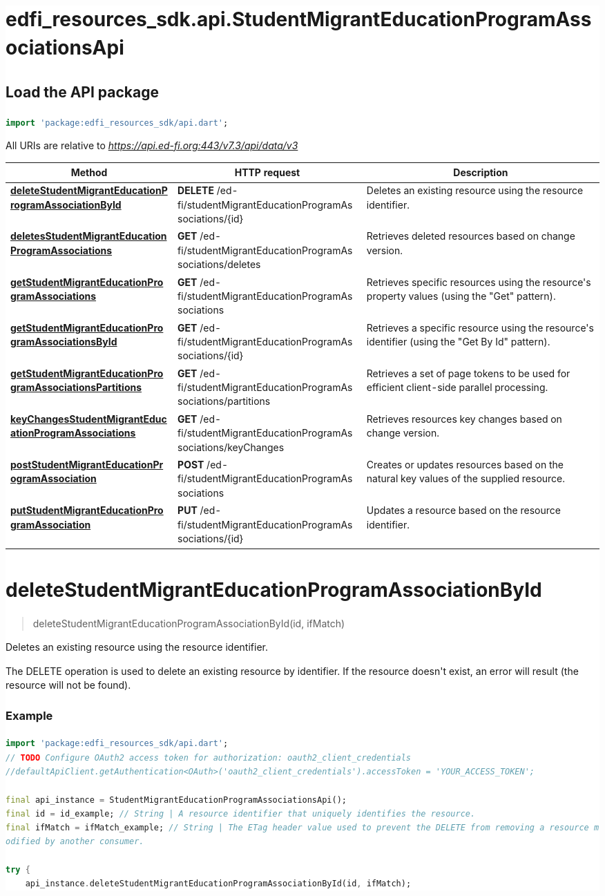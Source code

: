 # edfi_resources_sdk.api.StudentMigrantEducationProgramAssociationsApi

## Load the API package
```dart
import 'package:edfi_resources_sdk/api.dart';
```

All URIs are relative to *https://api.ed-fi.org:443/v7.3/api/data/v3*

Method | HTTP request | Description
------------- | ------------- | -------------
[**deleteStudentMigrantEducationProgramAssociationById**](StudentMigrantEducationProgramAssociationsApi.md#deletestudentmigranteducationprogramassociationbyid) | **DELETE** /ed-fi/studentMigrantEducationProgramAssociations/{id} | Deletes an existing resource using the resource identifier.
[**deletesStudentMigrantEducationProgramAssociations**](StudentMigrantEducationProgramAssociationsApi.md#deletesstudentmigranteducationprogramassociations) | **GET** /ed-fi/studentMigrantEducationProgramAssociations/deletes | Retrieves deleted resources based on change version.
[**getStudentMigrantEducationProgramAssociations**](StudentMigrantEducationProgramAssociationsApi.md#getstudentmigranteducationprogramassociations) | **GET** /ed-fi/studentMigrantEducationProgramAssociations | Retrieves specific resources using the resource's property values (using the \"Get\" pattern).
[**getStudentMigrantEducationProgramAssociationsById**](StudentMigrantEducationProgramAssociationsApi.md#getstudentmigranteducationprogramassociationsbyid) | **GET** /ed-fi/studentMigrantEducationProgramAssociations/{id} | Retrieves a specific resource using the resource's identifier (using the \"Get By Id\" pattern).
[**getStudentMigrantEducationProgramAssociationsPartitions**](StudentMigrantEducationProgramAssociationsApi.md#getstudentmigranteducationprogramassociationspartitions) | **GET** /ed-fi/studentMigrantEducationProgramAssociations/partitions | Retrieves a set of page tokens to be used for efficient client-side parallel processing.
[**keyChangesStudentMigrantEducationProgramAssociations**](StudentMigrantEducationProgramAssociationsApi.md#keychangesstudentmigranteducationprogramassociations) | **GET** /ed-fi/studentMigrantEducationProgramAssociations/keyChanges | Retrieves resources key changes based on change version.
[**postStudentMigrantEducationProgramAssociation**](StudentMigrantEducationProgramAssociationsApi.md#poststudentmigranteducationprogramassociation) | **POST** /ed-fi/studentMigrantEducationProgramAssociations | Creates or updates resources based on the natural key values of the supplied resource.
[**putStudentMigrantEducationProgramAssociation**](StudentMigrantEducationProgramAssociationsApi.md#putstudentmigranteducationprogramassociation) | **PUT** /ed-fi/studentMigrantEducationProgramAssociations/{id} | Updates a resource based on the resource identifier.


# **deleteStudentMigrantEducationProgramAssociationById**
> deleteStudentMigrantEducationProgramAssociationById(id, ifMatch)

Deletes an existing resource using the resource identifier.

The DELETE operation is used to delete an existing resource by identifier. If the resource doesn't exist, an error will result (the resource will not be found).

### Example
```dart
import 'package:edfi_resources_sdk/api.dart';
// TODO Configure OAuth2 access token for authorization: oauth2_client_credentials
//defaultApiClient.getAuthentication<OAuth>('oauth2_client_credentials').accessToken = 'YOUR_ACCESS_TOKEN';

final api_instance = StudentMigrantEducationProgramAssociationsApi();
final id = id_example; // String | A resource identifier that uniquely identifies the resource.
final ifMatch = ifMatch_example; // String | The ETag header value used to prevent the DELETE from removing a resource modified by another consumer.

try {
    api_instance.deleteStudentMigrantEducationProgramAssociationById(id, ifMatch);
```